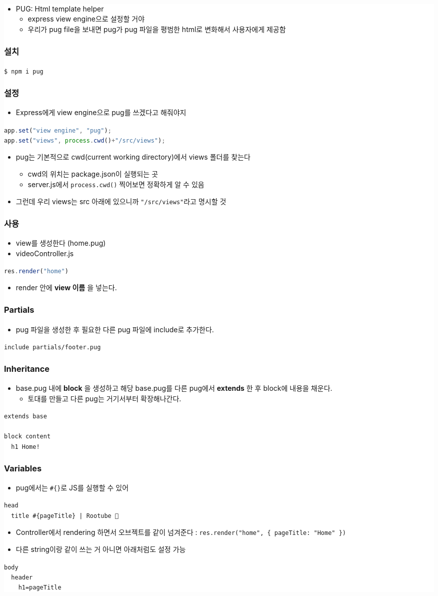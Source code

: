 * PUG: Html template helper
  + express view engine으로 설정할 거야
  + 우리가 pug file을 보내면 pug가 pug 파일을 평범한 html로 변화해서 사용자에게 제공함

### 설치
```$ npm i pug```

### 설정
* Express에게 view engine으로 pug를 쓰겠다고 해줘야지
```js
app.set("view engine", "pug");
app.set("views", process.cwd()+"/src/views");
```
* pug는 기본적으로 cwd(current working directory)에서 views 폴더를 찾는다
  + cwd의 위치는 package.json이 실행되는 곳
  + server.js에서 ```process.cwd()``` 찍어보면 정확하게 알 수 있음

* 그런데 우리 views는 src 아래에 있으니까 ```"/src/views"```라고 명시할 것

### 사용
* view를 생성한다 (home.pug)
* videoController.js
```js
res.render("home")
```
  + render 안에 __view 이름__ 을 넣는다.


### Partials
* pug 파일을 생성한 후 필요한 다른 pug 파일에 include로 추가한다.
```pug
include partials/footer.pug
```

### Inheritance
* base.pug 내에 __block__ 을 생성하고 해당 base.pug를 다른 pug에서 __extends__ 한 후 block에 내용을 채운다.
  + 토대를 만들고 다른 pug는 거기서부터 확장해나간다.
```pug
extends base

block content
  h1 Home!
```

### Variables
* pug에서는 ```#{}```로 JS를 실행할 수 있어
```pug
head 
  title #{pageTitle} | Rootube 🐶
```
  + Controller에서 rendering 하면서 오브젝트를 같이 넘겨준다 : ```res.render("home", { pageTitle: "Home" })```

* 다른 string이랑 같이 쓰는 거 아니면 아래처럼도 설정 가능
```pug
body
  header
    h1=pageTitle
```
